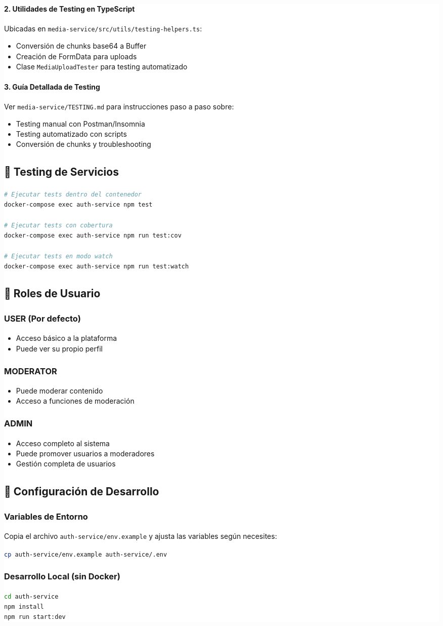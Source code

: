 #### 2. Utilidades de Testing en TypeScript
Ubicadas en `media-service/src/utils/testing-helpers.ts`:
- Conversión de chunks base64 a Buffer
- Creación de FormData para uploads
- Clase `MediaUploadTester` para testing automatizado

#### 3. Guía Detallada de Testing
Ver `media-service/TESTING.md` para instrucciones paso a paso sobre:
- Testing manual con Postman/Insomnia
- Testing automatizado con scripts
- Conversión de chunks y troubleshooting

## 🧪 Testing de Servicios

```bash
# Ejecutar tests dentro del contenedor
docker-compose exec auth-service npm test

# Ejecutar tests con cobertura
docker-compose exec auth-service npm run test:cov

# Ejecutar tests en modo watch
docker-compose exec auth-service npm run test:watch
```

## 👥 Roles de Usuario

### USER (Por defecto)
- Acceso básico a la plataforma
- Puede ver su propio perfil

### MODERATOR
- Puede moderar contenido
- Acceso a funciones de moderación

### ADMIN
- Acceso completo al sistema
- Puede promover usuarios a moderadores
- Gestión completa de usuarios

## 🔧 Configuración de Desarrollo

### Variables de Entorno
Copia el archivo `auth-service/env.example` y ajusta las variables según necesites:

```bash
cp auth-service/env.example auth-service/.env
```

### Desarrollo Local (sin Docker)
```bash
cd auth-service
npm install
npm run start:dev
```
